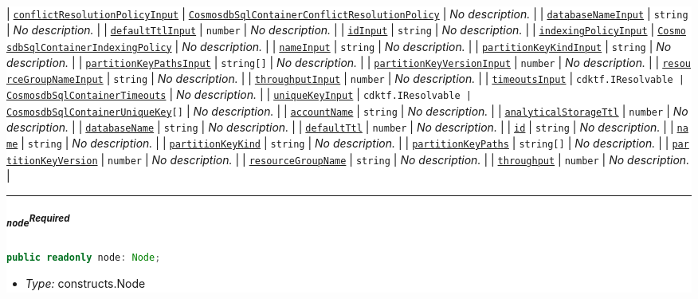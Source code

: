 | <code><a href="#@cdktf/provider-azurerm.cosmosdbSqlContainer.CosmosdbSqlContainer.property.conflictResolutionPolicyInput">conflictResolutionPolicyInput</a></code> | <code><a href="#@cdktf/provider-azurerm.cosmosdbSqlContainer.CosmosdbSqlContainerConflictResolutionPolicy">CosmosdbSqlContainerConflictResolutionPolicy</a></code> | *No description.* |
| <code><a href="#@cdktf/provider-azurerm.cosmosdbSqlContainer.CosmosdbSqlContainer.property.databaseNameInput">databaseNameInput</a></code> | <code>string</code> | *No description.* |
| <code><a href="#@cdktf/provider-azurerm.cosmosdbSqlContainer.CosmosdbSqlContainer.property.defaultTtlInput">defaultTtlInput</a></code> | <code>number</code> | *No description.* |
| <code><a href="#@cdktf/provider-azurerm.cosmosdbSqlContainer.CosmosdbSqlContainer.property.idInput">idInput</a></code> | <code>string</code> | *No description.* |
| <code><a href="#@cdktf/provider-azurerm.cosmosdbSqlContainer.CosmosdbSqlContainer.property.indexingPolicyInput">indexingPolicyInput</a></code> | <code><a href="#@cdktf/provider-azurerm.cosmosdbSqlContainer.CosmosdbSqlContainerIndexingPolicy">CosmosdbSqlContainerIndexingPolicy</a></code> | *No description.* |
| <code><a href="#@cdktf/provider-azurerm.cosmosdbSqlContainer.CosmosdbSqlContainer.property.nameInput">nameInput</a></code> | <code>string</code> | *No description.* |
| <code><a href="#@cdktf/provider-azurerm.cosmosdbSqlContainer.CosmosdbSqlContainer.property.partitionKeyKindInput">partitionKeyKindInput</a></code> | <code>string</code> | *No description.* |
| <code><a href="#@cdktf/provider-azurerm.cosmosdbSqlContainer.CosmosdbSqlContainer.property.partitionKeyPathsInput">partitionKeyPathsInput</a></code> | <code>string[]</code> | *No description.* |
| <code><a href="#@cdktf/provider-azurerm.cosmosdbSqlContainer.CosmosdbSqlContainer.property.partitionKeyVersionInput">partitionKeyVersionInput</a></code> | <code>number</code> | *No description.* |
| <code><a href="#@cdktf/provider-azurerm.cosmosdbSqlContainer.CosmosdbSqlContainer.property.resourceGroupNameInput">resourceGroupNameInput</a></code> | <code>string</code> | *No description.* |
| <code><a href="#@cdktf/provider-azurerm.cosmosdbSqlContainer.CosmosdbSqlContainer.property.throughputInput">throughputInput</a></code> | <code>number</code> | *No description.* |
| <code><a href="#@cdktf/provider-azurerm.cosmosdbSqlContainer.CosmosdbSqlContainer.property.timeoutsInput">timeoutsInput</a></code> | <code>cdktf.IResolvable \| <a href="#@cdktf/provider-azurerm.cosmosdbSqlContainer.CosmosdbSqlContainerTimeouts">CosmosdbSqlContainerTimeouts</a></code> | *No description.* |
| <code><a href="#@cdktf/provider-azurerm.cosmosdbSqlContainer.CosmosdbSqlContainer.property.uniqueKeyInput">uniqueKeyInput</a></code> | <code>cdktf.IResolvable \| <a href="#@cdktf/provider-azurerm.cosmosdbSqlContainer.CosmosdbSqlContainerUniqueKey">CosmosdbSqlContainerUniqueKey</a>[]</code> | *No description.* |
| <code><a href="#@cdktf/provider-azurerm.cosmosdbSqlContainer.CosmosdbSqlContainer.property.accountName">accountName</a></code> | <code>string</code> | *No description.* |
| <code><a href="#@cdktf/provider-azurerm.cosmosdbSqlContainer.CosmosdbSqlContainer.property.analyticalStorageTtl">analyticalStorageTtl</a></code> | <code>number</code> | *No description.* |
| <code><a href="#@cdktf/provider-azurerm.cosmosdbSqlContainer.CosmosdbSqlContainer.property.databaseName">databaseName</a></code> | <code>string</code> | *No description.* |
| <code><a href="#@cdktf/provider-azurerm.cosmosdbSqlContainer.CosmosdbSqlContainer.property.defaultTtl">defaultTtl</a></code> | <code>number</code> | *No description.* |
| <code><a href="#@cdktf/provider-azurerm.cosmosdbSqlContainer.CosmosdbSqlContainer.property.id">id</a></code> | <code>string</code> | *No description.* |
| <code><a href="#@cdktf/provider-azurerm.cosmosdbSqlContainer.CosmosdbSqlContainer.property.name">name</a></code> | <code>string</code> | *No description.* |
| <code><a href="#@cdktf/provider-azurerm.cosmosdbSqlContainer.CosmosdbSqlContainer.property.partitionKeyKind">partitionKeyKind</a></code> | <code>string</code> | *No description.* |
| <code><a href="#@cdktf/provider-azurerm.cosmosdbSqlContainer.CosmosdbSqlContainer.property.partitionKeyPaths">partitionKeyPaths</a></code> | <code>string[]</code> | *No description.* |
| <code><a href="#@cdktf/provider-azurerm.cosmosdbSqlContainer.CosmosdbSqlContainer.property.partitionKeyVersion">partitionKeyVersion</a></code> | <code>number</code> | *No description.* |
| <code><a href="#@cdktf/provider-azurerm.cosmosdbSqlContainer.CosmosdbSqlContainer.property.resourceGroupName">resourceGroupName</a></code> | <code>string</code> | *No description.* |
| <code><a href="#@cdktf/provider-azurerm.cosmosdbSqlContainer.CosmosdbSqlContainer.property.throughput">throughput</a></code> | <code>number</code> | *No description.* |

---

##### `node`<sup>Required</sup> <a name="node" id="@cdktf/provider-azurerm.cosmosdbSqlContainer.CosmosdbSqlContainer.property.node"></a>

```typescript
public readonly node: Node;
```

- *Type:* constructs.Node
